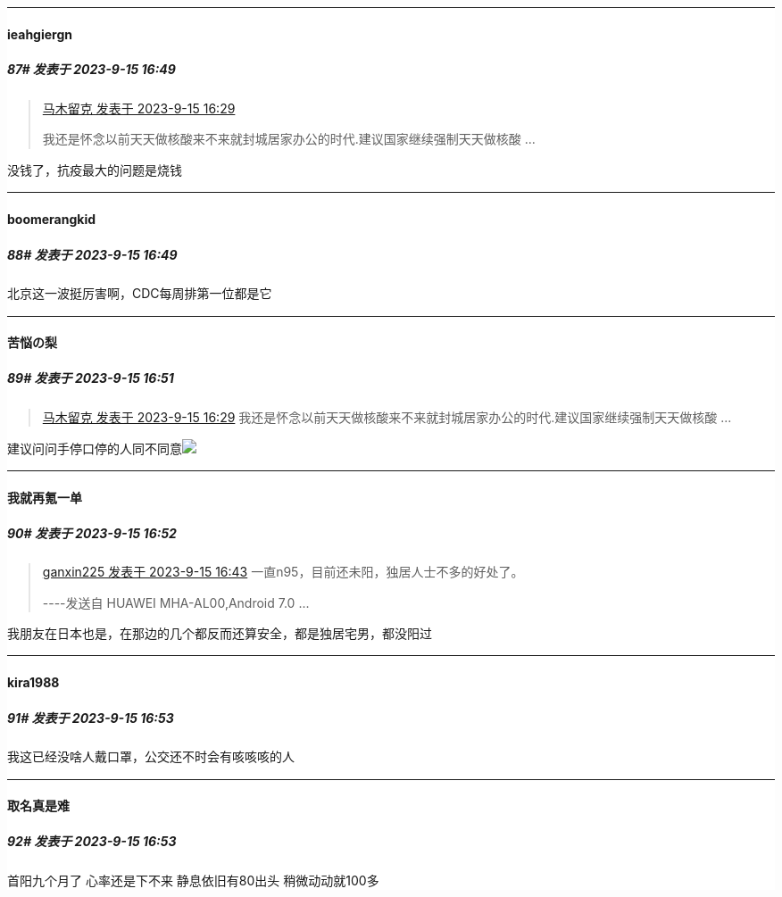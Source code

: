 *****

####  ieahgiergn  
##### 87#       发表于 2023-9-15 16:49

<blockquote><a href="httphttps://bbs.saraba1st.com/2b/forum.php?mod=redirect&amp;goto=findpost&amp;pid=62418708&amp;ptid=2152897" target="_blank">马木留克 发表于 2023-9-15 16:29</a>

我还是怀念以前天天做核酸来不来就封城居家办公的时代.建议国家继续强制天天做核酸 ...</blockquote>
没钱了，抗疫最大的问题是烧钱

*****

####  boomerangkid  
##### 88#       发表于 2023-9-15 16:49

北京这一波挺厉害啊，CDC每周排第一位都是它

*****

####  苦悩の梨  
##### 89#       发表于 2023-9-15 16:51

<blockquote><a href="httphttps://bbs.saraba1st.com/2b/forum.php?mod=redirect&amp;goto=findpost&amp;pid=62418708&amp;ptid=2152897" target="_blank">马木留克 发表于 2023-9-15 16:29</a>
我还是怀念以前天天做核酸来不来就封城居家办公的时代.建议国家继续强制天天做核酸 ...</blockquote>
建议问问手停口停的人同不同意<img src="https://static.saraba1st.com/image/smiley/face2017/067.png" referrerpolicy="no-referrer">

*****

####  我就再氪一单  
##### 90#       发表于 2023-9-15 16:52

<blockquote><a href="httphttps://bbs.saraba1st.com/2b/forum.php?mod=redirect&amp;goto=findpost&amp;pid=62418909&amp;ptid=2152897" target="_blank">ganxin225 发表于 2023-9-15 16:43</a>
一直n95，目前还未阳，独居人士不多的好处了。

----发送自 HUAWEI MHA-AL00,Android 7.0 ...</blockquote>
我朋友在日本也是，在那边的几个都反而还算安全，都是独居宅男，都没阳过


*****

####  kira1988  
##### 91#       发表于 2023-9-15 16:53

我这已经没啥人戴口罩，公交还不时会有咳咳咳的人

*****

####  取名真是难  
##### 92#       发表于 2023-9-15 16:53

首阳九个月了 心率还是下不来 静息依旧有80出头 稍微动动就100多
